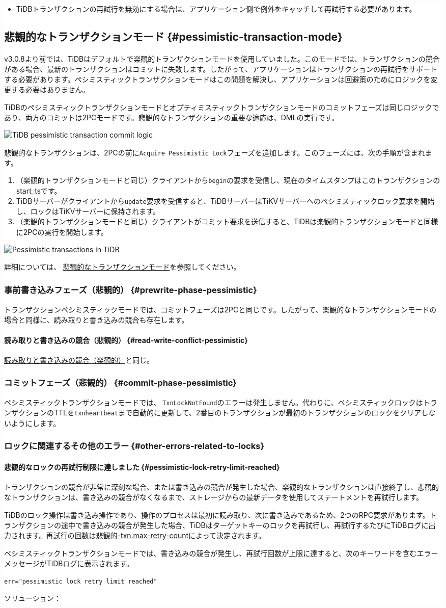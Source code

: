 -   TiDBトランザクションの再試行を無効にする場合は、アプリケーション側で例外をキャッチして再試行する必要があります。

## 悲観的なトランザクションモード {#pessimistic-transaction-mode}

v3.0.8より前では、TiDBはデフォルトで楽観的トランザクションモードを使用していました。このモードでは、トランザクションの競合がある場合、最新のトランザクションはコミットに失敗します。したがって、アプリケーションはトランザクションの再試行をサポートする必要があります。ペシミスティックトランザクションモードはこの問題を解決し、アプリケーションは回避策のためにロジックを変更する必要はありません。

TiDBのペシミスティックトランザクションモードとオプティミスティックトランザクションモードのコミットフェーズは同じロジックであり、両方のコミットは2PCモードです。悲観的なトランザクションの重要な適応は、DMLの実行です。

![TiDB pessimistic transaction commit logic](https://download.pingcap.com/images/docs/troubleshooting-lock-pic-05.png)

悲観的なトランザクションは、2PCの前に`Acquire Pessimistic Lock`フェーズを追加します。このフェーズには、次の手順が含まれます。

1.  （楽観的トランザクションモードと同じ）クライアントから`begin`の要求を受信し、現在のタイムスタンプはこのトランザクションのstart_tsです。
2.  TiDBサーバーがクライアントから`update`要求を受信すると、TiDBサーバーはTiKVサーバーへのペシミスティックロック要求を開始し、ロックはTiKVサーバーに保持されます。
3.  （楽観的トランザクションモードと同じ）クライアントがコミット要求を送信すると、TiDBは楽観的トランザクションモードと同様に2PCの実行を開始します。

![Pessimistic transactions in TiDB](https://download.pingcap.com/images/docs/troubleshooting-lock-pic-06.png)

詳細については、 [悲観的なトランザクションモード](/pessimistic-transaction.md)を参照してください。

### 事前書き込みフェーズ（悲観的） {#prewrite-phase-pessimistic}

トランザクションペシミスティックモードでは、コミットフェーズは2PCと同じです。したがって、楽観的なトランザクションモードの場合と同様に、読み取りと書き込みの競合も存在します。

#### 読み取りと書き込みの競合（悲観的） {#read-write-conflict-pessimistic}

[読み取りと書き込みの競合（楽観的）](#read-write-conflict-optimistic)と同じ。

### コミットフェーズ（悲観的） {#commit-phase-pessimistic}

ペシミスティックトランザクションモードでは、 `TxnLockNotFound`のエラーは発生しません。代わりに、ペシミスティックロックはトランザクションのTTLを`txnheartbeat`まで自動的に更新して、2番目のトランザクションが最初のトランザクションのロックをクリアしないようにします。

### ロックに関連するその他のエラー {#other-errors-related-to-locks}

#### 悲観的なロックの再試行制限に達しました {#pessimistic-lock-retry-limit-reached}

トランザクションの競合が非常に深刻な場合、または書き込みの競合が発生した場合、楽観的なトランザクションは直接終了し、悲観的なトランザクションは、書き込みの競合がなくなるまで、ストレージからの最新データを使用してステートメントを再試行します。

TiDBのロック操作は書き込み操作であり、操作のプロセスは最初に読み取り、次に書き込みであるため、2つのRPC要求があります。トランザクションの途中で書き込みの競合が発生した場合、TiDBはターゲットキーのロックを再試行し、再試行するたびにTiDBログに出力されます。再試行の回数は[悲観的-txn.max-retry-count](/tidb-configuration-file.md#max-retry-count)によって決定されます。

ペシミスティックトランザクションモードでは、書き込みの競合が発生し、再試行回数が上限に達すると、次のキーワードを含むエラーメッセージがTiDBログに表示されます。

```log
err="pessimistic lock retry limit reached"
```

ソリューション：

